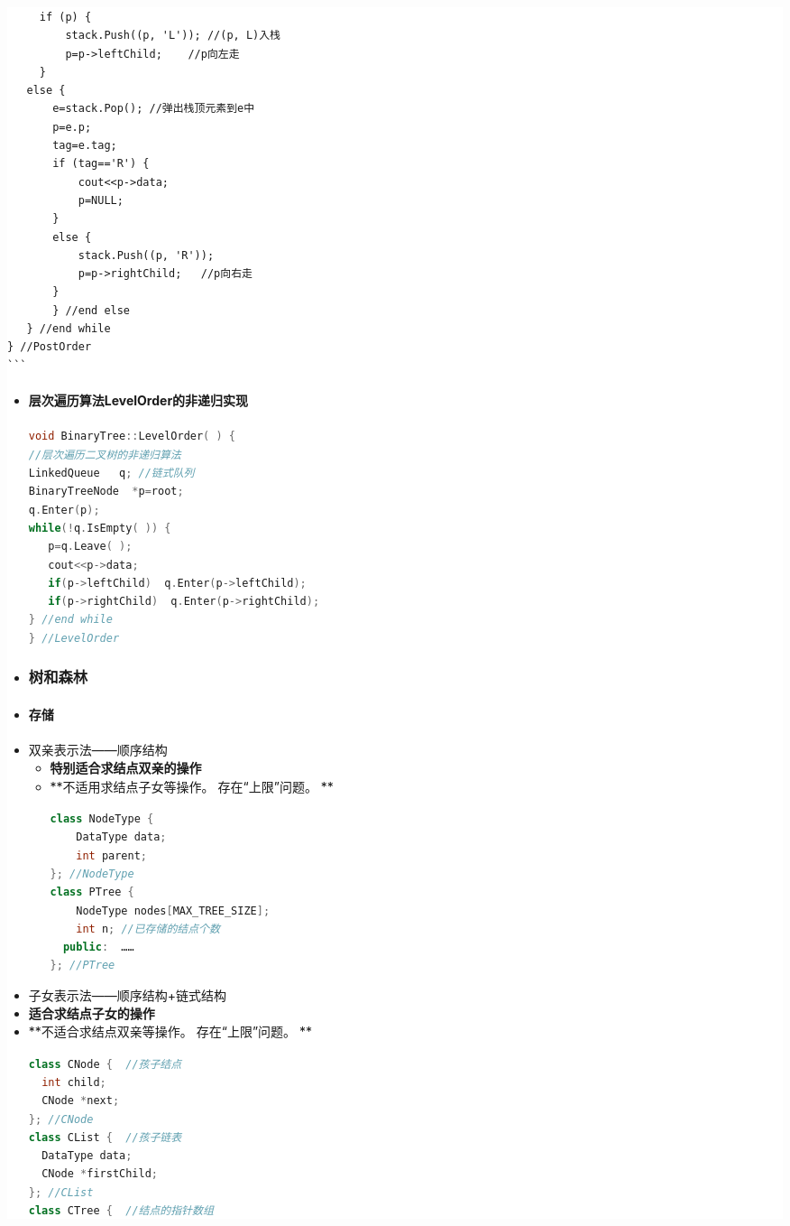          if (p) {
             stack.Push((p, 'L')); //(p, L)入栈
             p=p->leftChild;    //p向左走
         }
       else {
           e=stack.Pop(); //弹出栈顶元素到e中
           p=e.p;
           tag=e.tag;
           if (tag=='R') {
               cout<<p->data;
               p=NULL;
           }
           else {
               stack.Push((p, 'R'));
               p=p->rightChild;   //p向右走
           }		
    	   } //end else
       } //end while
    } //PostOrder
    ```
- #### 层次遍历算法LevelOrder的非递归实现
  ```cpp
  void BinaryTree::LevelOrder( ) {
  //层次遍历二叉树的非递归算法
  LinkedQueue   q; //链式队列
  BinaryTreeNode  *p=root;
  q.Enter(p);
  while(!q.IsEmpty( )) {
     p=q.Leave( );
     cout<<p->data;
     if(p->leftChild)  q.Enter(p->leftChild);
     if(p->rightChild)  q.Enter(p->rightChild);
  } //end while
  } //LevelOrder
  ```
- ### 树和森林
- #### 存储
- 双亲表示法——顺序结构
  - **特别适合求结点双亲的操作**
  - **不适用求结点子女等操作。 存在“上限”问题。 **
    ```cpp
    class NodeType {
        DataType data;
        int parent;
    }; //NodeType
    class PTree {
        NodeType nodes[MAX_TREE_SIZE];
        int n; //已存储的结点个数
      public:  ……
    }; //PTree
    ```
- 子女表示法——顺序结构+链式结构
- **适合求结点子女的操作**
- **不适合求结点双亲等操作。 存在“上限”问题。 **
  ```cpp
  class CNode {  //孩子结点
    int child;
    CNode *next;
  }; //CNode
  class CList {  //孩子链表
    DataType data;
    CNode *firstChild;
  }; //CList
  class CTree {  //结点的指针数组
  ```